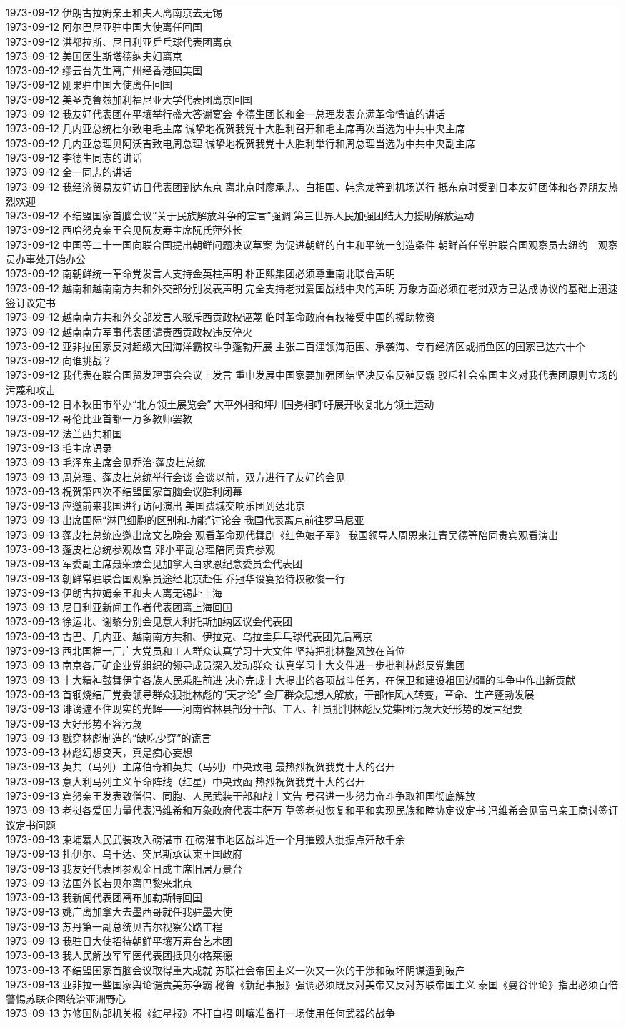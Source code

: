 1973-09-12 伊朗古拉姆亲王和夫人离南京去无锡  
1973-09-12 阿尔巴尼亚驻中国大使离任回国  
1973-09-12 洪都拉斯、尼日利亚乒乓球代表团离京  
1973-09-12 美国医生斯塔德纳夫妇离京  
1973-09-12 缪云台先生离广州经香港回美国  
1973-09-12 刚果驻中国大使离任回国  
1973-09-12 美圣克鲁兹加利福尼亚大学代表团离京回国  
1973-09-12 我友好代表团在平壤举行盛大答谢宴会  李德生团长和金一总理发表充满革命情谊的讲话  
1973-09-12 几内亚总统杜尔致电毛主席  诚挚地祝贺我党十大胜利召开和毛主席再次当选为中共中央主席  
1973-09-12 几内亚总理贝阿沃吉致电周总理  诚挚地祝贺我党十大胜利举行和周总理当选为中共中央副主席  
1973-09-12 李德生同志的讲话  
1973-09-12 金一同志的讲话  
1973-09-12 我经济贸易友好访日代表团到达东京  离北京时廖承志、白相国、韩念龙等到机场送行  抵东京时受到日本友好团体和各界朋友热烈欢迎  
1973-09-12 不结盟国家首脑会议“关于民族解放斗争的宣言”强调  第三世界人民加强团结大力援助解放运动  
1973-09-12 西哈努克亲王会见阮友寿主席阮氏萍外长  
1973-09-12 中国等二十一国向联合国提出朝鲜问题决议草案  为促进朝鲜的自主和平统一创造条件  朝鲜首任常驻联合国观察员去纽约　观察员办事处开始办公  
1973-09-12 南朝鲜统一革命党发言人支持金英柱声明  朴正熙集团必须尊重南北联合声明  
1973-09-12 越南和越南南方共和外交部分别发表声明  完全支持老挝爱国战线中央的声明  万象方面必须在老挝双方已达成协议的基础上迅速签订议定书  
1973-09-12 越南南方共和外交部发言人驳斥西贡政权诬蔑  临时革命政府有权接受中国的援助物资  
1973-09-12 越南南方军事代表团谴责西贡政权违反停火  
1973-09-12 亚非拉国家反对超级大国海洋霸权斗争蓬勃开展  主张二百浬领海范围、承袭海、专有经济区或捕鱼区的国家已达六十个  
1973-09-12 向谁挑战？  
1973-09-12 我代表在联合国贸发理事会会议上发言  重申发展中国家要加强团结坚决反帝反殖反霸  驳斥社会帝国主义对我代表团原则立场的污蔑和攻击  
1973-09-12 日本秋田市举办“北方领土展览会”  大平外相和坪川国务相呼吁展开收复北方领土运动  
1973-09-12 哥伦比亚首都一万多教师罢教  
1973-09-12 法兰西共和国  
1973-09-13 毛主席语录  
1973-09-13 毛泽东主席会见乔治·蓬皮杜总统  
1973-09-13 周总理、蓬皮杜总统举行会谈  会谈以前，双方进行了友好的会见  
1973-09-13 祝贺第四次不结盟国家首脑会议胜利闭幕  
1973-09-13 应邀前来我国进行访问演出  美国费城交响乐团到达北京  
1973-09-13 出席国际“淋巴细胞的区别和功能”讨论会  我国代表离京前往罗马尼亚  
1973-09-13 蓬皮杜总统应邀出席文艺晚会  观看革命现代舞剧《红色娘子军》  我国领导人周恩来江青吴德等陪同贵宾观看演出  
1973-09-13 蓬皮杜总统参观故宫  邓小平副总理陪同贵宾参观  
1973-09-13 军委副主席聂荣臻会见加拿大白求恩纪念委员会代表团  
1973-09-13 朝鲜常驻联合国观察员途经北京赴任  乔冠华设宴招待权敏俊一行  
1973-09-13 伊朗古拉姆亲王和夫人离无锡赴上海  
1973-09-13 尼日利亚新闻工作者代表团离上海回国  
1973-09-13 徐运北、谢黎分别会见意大利托斯加纳区议会代表团  
1973-09-13 古巴、几内亚、越南南方共和、伊拉克、乌拉圭乒乓球代表团先后离京  
1973-09-13 西北国棉一厂广大党员和工人群众认真学习十大文件  坚持把批林整风放在首位  
1973-09-13 南京各厂矿企业党组织的领导成员深入发动群众  认真学习十大文件进一步批判林彪反党集团  
1973-09-13 十大精神鼓舞伊宁各族人民乘胜前进  决心完成十大提出的各项战斗任务，在保卫和建设祖国边疆的斗争中作出新贡献  
1973-09-13 首钢烧结厂党委领导群众狠批林彪的“天才论”  全厂群众思想大解放，干部作风大转变，革命、生产蓬勃发展  
1973-09-13 诽谤遮不住现实的光辉——河南省林县部分干部、工人、社员批判林彪反党集团污蔑大好形势的发言纪要  
1973-09-13 大好形势不容污蔑  
1973-09-13 戳穿林彪制造的“缺吃少穿”的谎言  
1973-09-13 林彪幻想变天，真是痴心妄想  
1973-09-13 英共（马列）主席伯奇和英共（马列）中央致电  最热烈祝贺我党十大的召开  
1973-09-13 意大利马列主义革命阵线（红星）中央致函  热烈祝贺我党十大的召开  
1973-09-13 宾努亲王发表致僧侣、同胞、人民武装干部和战士文告  号召进一步努力奋斗争取祖国彻底解放  
1973-09-13 老挝各爱国力量代表冯维希和万象政府代表丰萨万  草签老挝恢复和平和实现民族和睦协定议定书  冯维希会见富马亲王商讨签订议定书问题  
1973-09-13 柬埔寨人民武装攻入磅湛市  在磅湛市地区战斗近一个月摧毁大批据点歼敌千余  
1973-09-13 扎伊尔、乌干达、突尼斯承认柬王国政府  
1973-09-13 我友好代表团参观金日成主席旧居万景台  
1973-09-13 法国外长若贝尔离巴黎来北京  
1973-09-13 我新闻代表团离布加勒斯特回国  
1973-09-13 姚广离加拿大去墨西哥就任我驻墨大使  
1973-09-13 苏丹第一副总统贝吉尔视察公路工程  
1973-09-13 我驻日大使招待朝鲜平壤万寿台艺术团  
1973-09-13 我人民解放军军医代表团抵贝尔格莱德  
1973-09-13 不结盟国家首脑会议取得重大成就  苏联社会帝国主义一次又一次的干涉和破坏阴谋遭到破产  
1973-09-13 亚非拉一些国家舆论谴责美苏争霸  秘鲁《新纪事报》强调必须既反对美帝又反对苏联帝国主义  泰国《曼谷评论》指出必须百倍警惕苏联企图统治亚洲野心  
1973-09-13 苏修国防部机关报《红星报》不打自招  叫嚷准备打一场使用任何武器的战争  